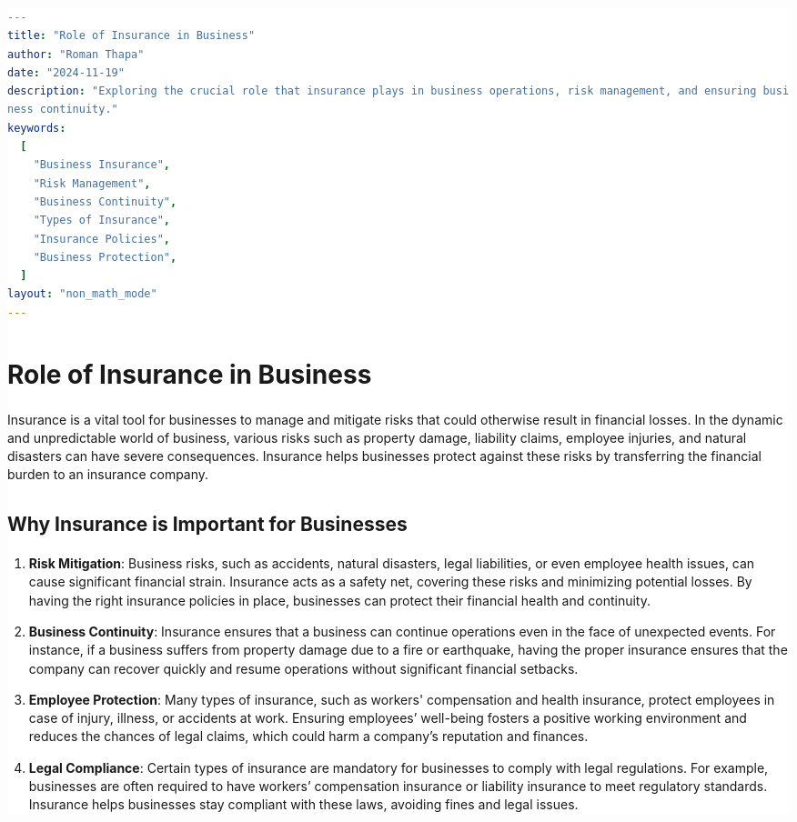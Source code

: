 ```yaml
---
title: "Role of Insurance in Business"
author: "Roman Thapa"
date: "2024-11-19"
description: "Exploring the crucial role that insurance plays in business operations, risk management, and ensuring business continuity."
keywords:
  [
    "Business Insurance",
    "Risk Management",
    "Business Continuity",
    "Types of Insurance",
    "Insurance Policies",
    "Business Protection",
  ]
layout: "non_math_mode"
---
```


# Role of Insurance in Business

Insurance is a vital tool for businesses to manage and mitigate risks that could otherwise result in financial losses. In the dynamic and unpredictable world of business, various risks such as property damage, liability claims, employee injuries, and natural disasters can have severe consequences. Insurance helps businesses protect against these risks by transferring the financial burden to an insurance company.

## **Why Insurance is Important for Businesses**

1. **Risk Mitigation**:
   Business risks, such as accidents, natural disasters, legal liabilities, or even employee health issues, can cause significant financial strain. Insurance acts as a safety net, covering these risks and minimizing potential losses. By having the right insurance policies in place, businesses can protect their financial health and continuity.

2. **Business Continuity**:
   Insurance ensures that a business can continue operations even in the face of unexpected events. For instance, if a business suffers from property damage due to a fire or earthquake, having the proper insurance ensures that the company can recover quickly and resume operations without significant financial setbacks.

3. **Employee Protection**:
   Many types of insurance, such as workers' compensation and health insurance, protect employees in case of injury, illness, or accidents at work. Ensuring employees’ well-being fosters a positive working environment and reduces the chances of legal claims, which could harm a company’s reputation and finances.

4. **Legal Compliance**:
   Certain types of insurance are mandatory for businesses to comply with legal regulations. For example, businesses are often required to have workers’ compensation insurance or liability insurance to meet regulatory standards. Insurance helps businesses stay compliant with these laws, avoiding fines and legal issues.
